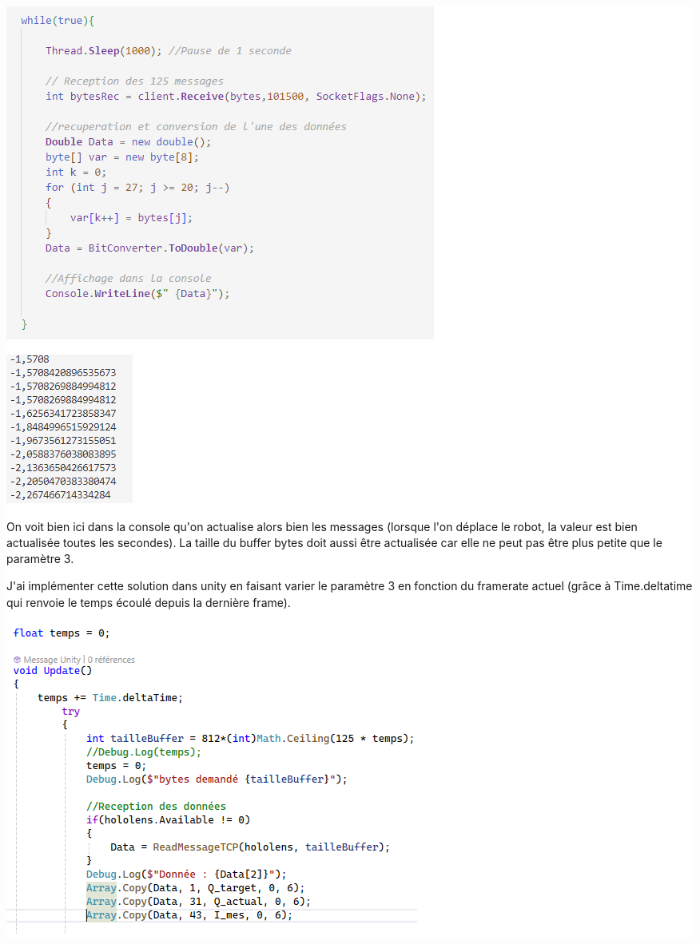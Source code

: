 ![alt text](code1-1.PNG)

![alt text](promtcode1-1.PNG)

On voit bien ici dans la console qu'on actualise alors bien les messages (lorsque l'on déplace le robot, la valeur est bien actualisée toutes les secondes). La taille du buffer bytes doit aussi être actualisée car elle ne peut pas être plus petite que le paramètre 3.

J'ai implémenter cette solution dans unity en faisant varier le paramètre 3 en fonction du framerate actuel (grâce à Time.deltatime qui renvoie le temps écoulé depuis la dernière frame).

![alt text](image-9.png)
